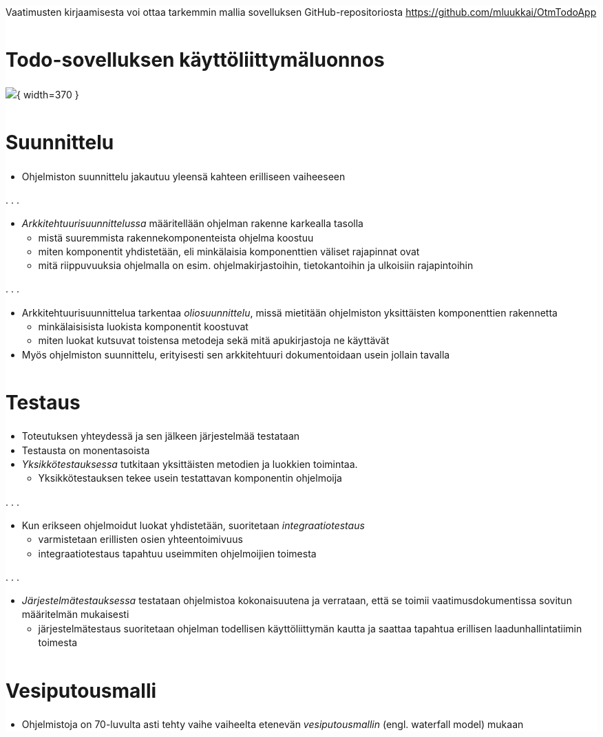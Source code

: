 Vaatimusten kirjaamisesta voi ottaa tarkemmin mallia sovelluksen GitHub-repositoriosta https://github.com/mluukkai/OtmTodoApp

# Todo-sovelluksen käyttöliittymäluonnos

![](https://raw.githubusercontent.com/mluukkai/OtmTodoApp/master/dokumentaatio/kuvat/v-1.png){ width=370 }

# Suunnittelu

- Ohjelmiston suunnittelu jakautuu yleensä kahteen erilliseen vaiheeseen

. . .

- _Arkkitehtuurisuunnittelussa_ määritellään ohjelman rakenne karkealla tasolla
  - mistä suuremmista rakennekomponenteista ohjelma koostuu
  - miten komponentit yhdistetään, eli minkälaisia komponenttien väliset rajapinnat ovat
  - mitä riippuvuuksia ohjelmalla on esim. ohjelmakirjastoihin, tietokantoihin ja ulkoisiin rajapintoihin

. . .

- Arkkitehtuurisuunnittelua tarkentaa _oliosuunnittelu_, missä mietitään ohjelmiston yksittäisten komponenttien rakennetta
  - minkälaisisista luokista komponentit koostuvat
  - miten luokat kutsuvat toistensa metodeja sekä mitä apukirjastoja ne käyttävät
- Myös ohjelmiston suunnittelu, erityisesti sen arkkitehtuuri dokumentoidaan usein jollain tavalla

# Testaus

- Toteutuksen yhteydessä ja sen jälkeen järjestelmää testataan
- Testausta on monentasoista
- _Yksikkötestauksessa_ tutkitaan yksittäisten metodien ja luokkien toimintaa.
  - Yksikkötestauksen tekee usein testattavan komponentin ohjelmoija

. . .

- Kun erikseen ohjelmoidut luokat yhdistetään, suoritetaan _integraatiotestaus_
  - varmistetaan erillisten osien yhteentoimivuus
  - integraatiotestaus tapahtuu useimmiten ohjelmoijien toimesta

. . .

- _Järjestelmätestauksessa_ testataan ohjelmistoa kokonaisuutena ja verrataan, että se toimii vaatimusdokumentissa sovitun määritelmän mukaisesti
  - järjestelmätestaus suoritetaan ohjelman todellisen käyttöliittymän kautta
    ja saattaa tapahtua erillisen laadunhallintatiimin toimesta

# Vesiputousmalli

- Ohjelmistoja on 70-luvulta asti tehty vaihe vaiheelta etenevän _vesiputousmallin_ (engl. waterfall model) mukaan
